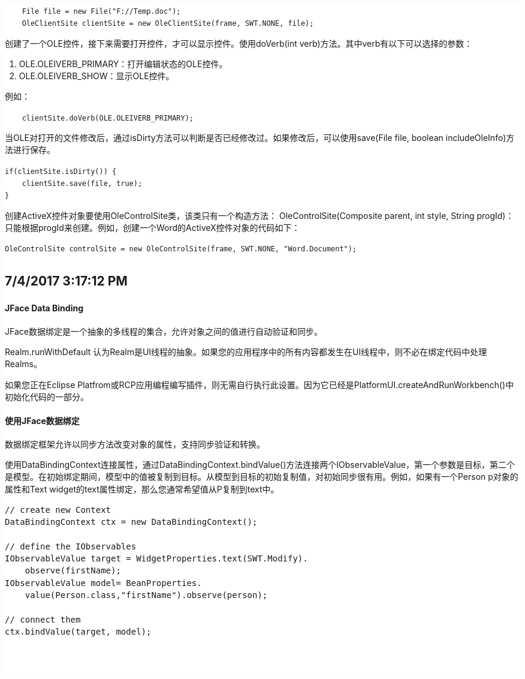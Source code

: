 		File file = new File("F://Temp.doc");
		OleClientSite clientSite = new OleClientSite(frame, SWT.NONE, file);

创建了一个OLE控件，接下来需要打开控件，才可以显示控件。使用doVerb(int verb)方法。其中verb有以下可以选择的参数：

1. OLE.OLEIVERB_PRIMARY：打开编辑状态的OLE控件。
2. OLE.OLEIVERB_SHOW：显示OLE控件。


例如：
	
		clientSite.doVerb(OLE.OLEIVERB_PRIMARY);

当OLE对打开的文件修改后，通过isDirty方法可以判断是否已经修改过。如果修改后，可以使用save(File file, boolean includeOleInfo)方法进行保存。

	if(clientSite.isDirty()) {
		clientSite.save(file, true);
	} 


创建ActiveX控件对象要使用OleControlSite类，该类只有一个构造方法：
OleControlSite(Composite parent, int style, String progId)：只能根据progId来创建。例如，创建一个Word的ActiveX控件对象的代码如下：

	OleControlSite controlSite = new OleControlSite(frame, SWT.NONE, "Word.Document");


## 7/4/2017 3:17:12 PM  ##

#### JFace Data Binding ####

JFace数据绑定是一个抽象的多线程的集合，允许对象之间的值进行自动验证和同步。


Realm.runWithDefault 认为Realm是UI线程的抽象。如果您的应用程序中的所有内容都发生在UI线程中，则不必在绑定代码中处理Realms。

如果您正在Eclipse Platfrom或RCP应用编程编写插件，则无需自行执行此设置。因为它已经是PlatformUI.createAndRunWorkbench()中初始化代码的一部分。



#### 使用JFace数据绑定 ####

数据绑定框架允许以同步方法改变对象的属性，支持同步验证和转换。

使用DataBindingContext连接属性，通过DataBindingContext.bindValue()方法连接两个IObservableValue，第一个参数是目标，第二个是模型。在初始绑定期间，模型中的值被复制到目标。从模型到目标的初始复制值，对初始同步很有用。例如，如果有一个Person p对象的属性和Text widget的text属性绑定，那么您通常希望值从P复制到text中。

<pre>
// create new Context
DataBindingContext ctx = new DataBindingContext();

// define the IObservables
IObservableValue target = WidgetProperties.text(SWT.Modify).
    observe(firstName);
IObservableValue model= BeanProperties.
    value(Person.class,"firstName").observe(person);

// connect them
ctx.bindValue(target, model);
